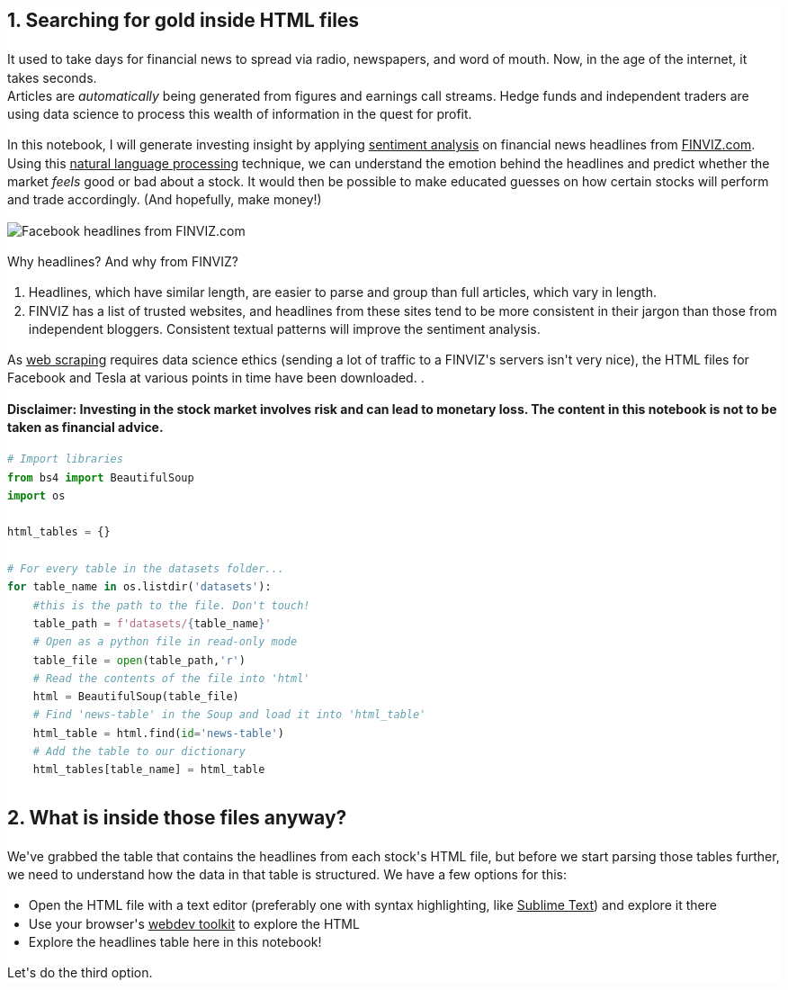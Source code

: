 ## 1. Searching for gold inside HTML files
<p>It used to take days for financial news to spread via radio, newspapers, and word of mouth. Now, in the age of the internet, it takes seconds.<br>
Articles are <em>automatically</em> being generated from figures and earnings call streams. Hedge funds and independent traders are using data science to process this wealth of information in the quest for profit.</p>
<p>In this notebook, I will generate investing insight by applying <a href="https://en.wikipedia.org/wiki/Sentiment_analysis">sentiment analysis</a> on financial news headlines from <a href="https://finviz.com">FINVIZ.com</a>. Using this <a href="https://en.wikipedia.org/wiki/Natural_language_processing">natural language processing</a> technique, we can understand the emotion behind the headlines and predict whether the market <em>feels</em> good or bad about a stock. It would then be possible to make educated guesses on how certain stocks will perform and trade accordingly. (And hopefully, make money!)</p>
<p><img src="https://assets.datacamp.com/production/project_611/img/fb_headlines.png" alt="Facebook headlines from FINVIZ.com"></p>
<p>Why headlines? And why from FINVIZ?</p>
<ol>
<li>Headlines, which have similar length, are easier to parse and group than full articles, which vary in length.</li>
<li>FINVIZ has a list of trusted websites, and headlines from these sites tend to be more consistent in their jargon than those from independent bloggers. Consistent textual patterns will improve the sentiment analysis.</li>
</ol>
<p>As <a href="https://en.wikipedia.org/wiki/Web_scraping">web scraping</a> requires data science ethics (sending a lot of traffic to a FINVIZ's servers isn't very nice), the HTML files for Facebook and Tesla at various points in time have been downloaded. .</p>
<p><strong>Disclaimer: Investing in the stock market involves risk and can lead to monetary loss. The content in this notebook is not to be taken as financial advice.</strong> </p>


```python
# Import libraries
from bs4 import BeautifulSoup
import os

html_tables = {}

# For every table in the datasets folder...
for table_name in os.listdir('datasets'):
    #this is the path to the file. Don't touch!
    table_path = f'datasets/{table_name}'
    # Open as a python file in read-only mode
    table_file = open(table_path,'r')
    # Read the contents of the file into 'html'
    html = BeautifulSoup(table_file)
    # Find 'news-table' in the Soup and load it into 'html_table'
    html_table = html.find(id='news-table')
    # Add the table to our dictionary
    html_tables[table_name] = html_table
```

## 2. What is inside those files anyway?
<p>We've grabbed the table that contains the headlines from each stock's HTML file, but before we start parsing those tables further, we need to understand how the data in that table is structured. We have a few options for this:</p>
<ul>
<li>Open the HTML file with a text editor (preferably one with syntax highlighting, like <a href="http://www.sublimetext.com/">Sublime Text</a>) and explore it there</li>
<li>Use your browser's <a href="https://addons.mozilla.org/en-US/firefox/addon/web-developer/">webdev toolkit</a> to explore the HTML</li>
<li>Explore the headlines table here in this notebook!</li>
</ul>
<p>Let's do the third option.</p>
